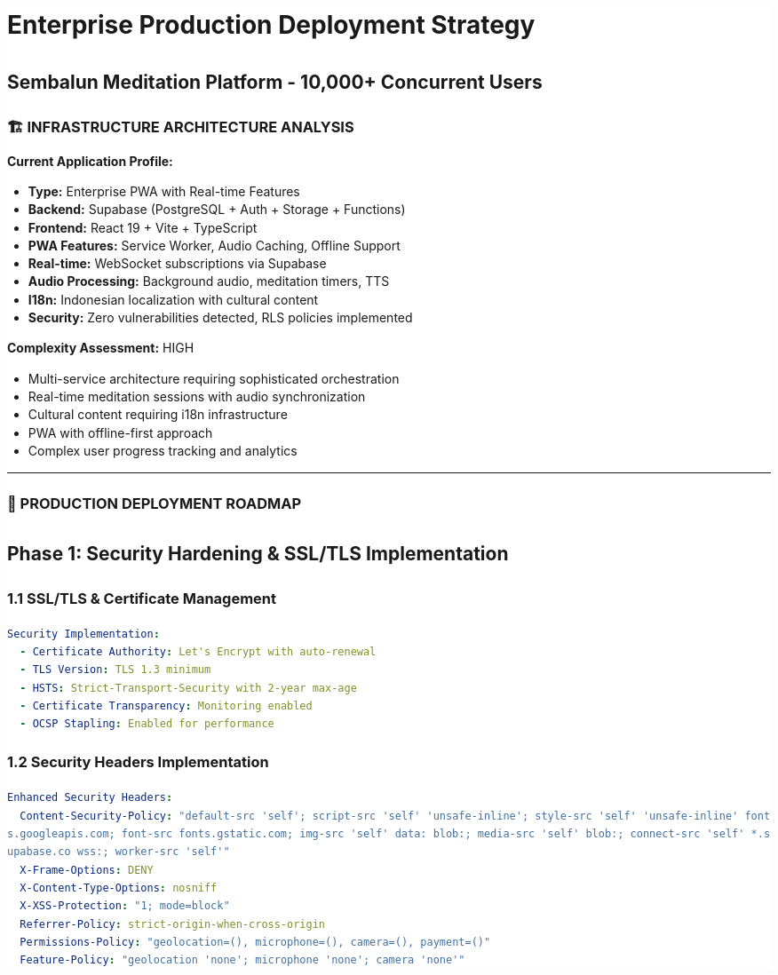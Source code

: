 # Enterprise Production Deployment Strategy
## Sembalun Meditation Platform - 10,000+ Concurrent Users

### 🏗️ INFRASTRUCTURE ARCHITECTURE ANALYSIS

**Current Application Profile:**
- **Type:** Enterprise PWA with Real-time Features
- **Backend:** Supabase (PostgreSQL + Auth + Storage + Functions)
- **Frontend:** React 19 + Vite + TypeScript
- **PWA Features:** Service Worker, Audio Caching, Offline Support
- **Real-time:** WebSocket subscriptions via Supabase
- **Audio Processing:** Background audio, meditation timers, TTS
- **I18n:** Indonesian localization with cultural content
- **Security:** Zero vulnerabilities detected, RLS policies implemented

**Complexity Assessment:** HIGH
- Multi-service architecture requiring sophisticated orchestration
- Real-time meditation sessions with audio synchronization
- Cultural content requiring i18n infrastructure
- PWA with offline-first approach
- Complex user progress tracking and analytics

---

### 🚀 PRODUCTION DEPLOYMENT ROADMAP

## Phase 1: Security Hardening & SSL/TLS Implementation

### 1.1 SSL/TLS & Certificate Management
```yaml
Security Implementation:
  - Certificate Authority: Let's Encrypt with auto-renewal
  - TLS Version: TLS 1.3 minimum
  - HSTS: Strict-Transport-Security with 2-year max-age
  - Certificate Transparency: Monitoring enabled
  - OCSP Stapling: Enabled for performance
```

### 1.2 Security Headers Implementation
```yaml
Enhanced Security Headers:
  Content-Security-Policy: "default-src 'self'; script-src 'self' 'unsafe-inline'; style-src 'self' 'unsafe-inline' fonts.googleapis.com; font-src fonts.gstatic.com; img-src 'self' data: blob:; media-src 'self' blob:; connect-src 'self' *.supabase.co wss:; worker-src 'self'"
  X-Frame-Options: DENY
  X-Content-Type-Options: nosniff
  X-XSS-Protection: "1; mode=block"
  Referrer-Policy: strict-origin-when-cross-origin
  Permissions-Policy: "geolocation=(), microphone=(), camera=(), payment=()"
  Feature-Policy: "geolocation 'none'; microphone 'none'; camera 'none'"
```
